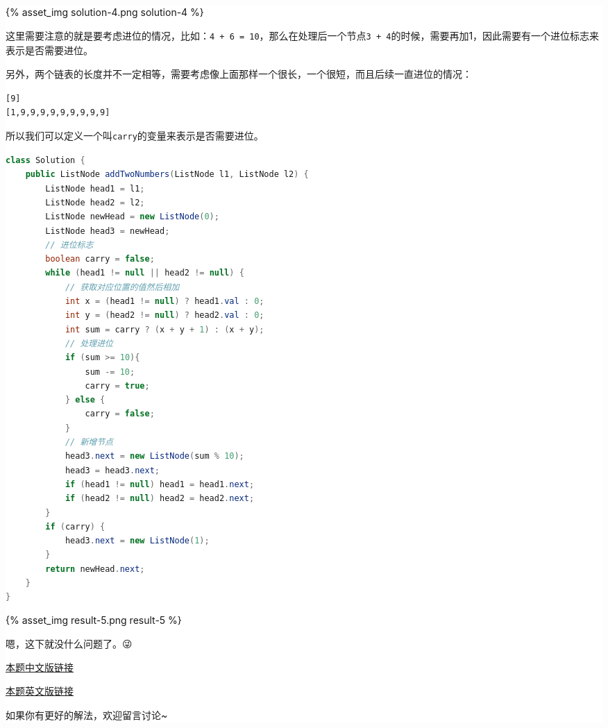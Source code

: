 {% asset_img solution-4.png solution-4 %}

这里需要注意的就是要考虑进位的情况，比如：`4 + 6 = 10`，那么在处理后一个节点`3 + 4`的时候，需要再加1，因此需要有一个进位标志来表示是否需要进位。

另外，两个链表的长度并不一定相等，需要考虑像上面那样一个很长，一个很短，而且后续一直进位的情况：

```bash
[9]
[1,9,9,9,9,9,9,9,9,9]
```

所以我们可以定义一个叫`carry`的变量来表示是否需要进位。

```java
class Solution {
    public ListNode addTwoNumbers(ListNode l1, ListNode l2) {
        ListNode head1 = l1;
        ListNode head2 = l2;
        ListNode newHead = new ListNode(0);
        ListNode head3 = newHead;
        // 进位标志
        boolean carry = false;
        while (head1 != null || head2 != null) {
            // 获取对应位置的值然后相加
            int x = (head1 != null) ? head1.val : 0;
            int y = (head2 != null) ? head2.val : 0;
            int sum = carry ? (x + y + 1) : (x + y);
            // 处理进位
            if (sum >= 10){
                sum -= 10;
                carry = true;
            } else {
                carry = false;
            }
            // 新增节点
            head3.next = new ListNode(sum % 10);
            head3 = head3.next;
            if (head1 != null) head1 = head1.next;
            if (head2 != null) head2 = head2.next;
        }
        if (carry) {
            head3.next = new ListNode(1);
        }
        return newHead.next;
    }
}
```

{% asset_img result-5.png result-5 %}

嗯，这下就没什么问题了。😜

[本题中文版链接](https://leetcode-cn.com/problems/add-two-numbers/)

[本题英文版链接](https://leetcode.com/problems/add-two-numbers/)

如果你有更好的解法，欢迎留言讨论~